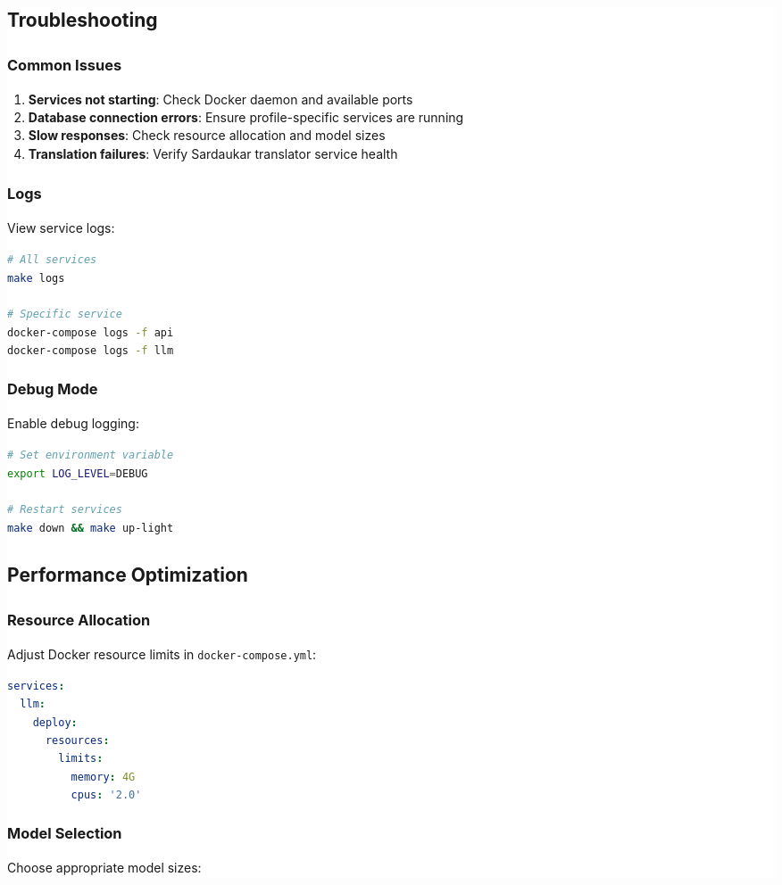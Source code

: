 ## Troubleshooting

### Common Issues

1. **Services not starting**: Check Docker daemon and available ports
2. **Database connection errors**: Ensure profile-specific services are running
3. **Slow responses**: Check resource allocation and model sizes
4. **Translation failures**: Verify Sardaukar translator service health

### Logs

View service logs:

```bash
# All services
make logs

# Specific service
docker-compose logs -f api
docker-compose logs -f llm
```

### Debug Mode

Enable debug logging:

```bash
# Set environment variable
export LOG_LEVEL=DEBUG

# Restart services
make down && make up-light
```

## Performance Optimization

### Resource Allocation

Adjust Docker resource limits in `docker-compose.yml`:

```yaml
services:
  llm:
    deploy:
      resources:
        limits:
          memory: 4G
          cpus: '2.0'
```

### Model Selection

Choose appropriate model sizes:
